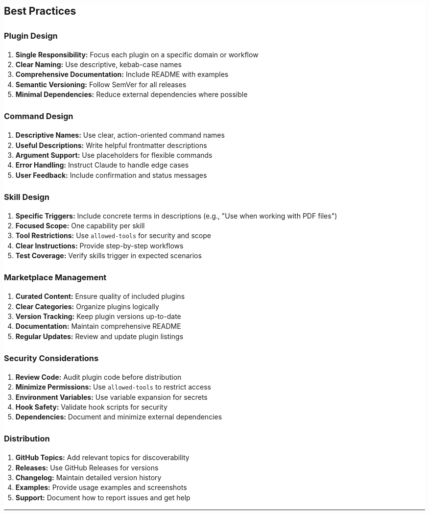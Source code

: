 
## Best Practices

### Plugin Design

1. **Single Responsibility:** Focus each plugin on a specific domain or workflow
2. **Clear Naming:** Use descriptive, kebab-case names
3. **Comprehensive Documentation:** Include README with examples
4. **Semantic Versioning:** Follow SemVer for all releases
5. **Minimal Dependencies:** Reduce external dependencies where possible

### Command Design

1. **Descriptive Names:** Use clear, action-oriented command names
2. **Useful Descriptions:** Write helpful frontmatter descriptions
3. **Argument Support:** Use placeholders for flexible commands
4. **Error Handling:** Instruct Claude to handle edge cases
5. **User Feedback:** Include confirmation and status messages

### Skill Design

1. **Specific Triggers:** Include concrete terms in descriptions (e.g., "Use when working with PDF files")
2. **Focused Scope:** One capability per skill
3. **Tool Restrictions:** Use `allowed-tools` for security and scope
4. **Clear Instructions:** Provide step-by-step workflows
5. **Test Coverage:** Verify skills trigger in expected scenarios

### Marketplace Management

1. **Curated Content:** Ensure quality of included plugins
2. **Clear Categories:** Organize plugins logically
3. **Version Tracking:** Keep plugin versions up-to-date
4. **Documentation:** Maintain comprehensive README
5. **Regular Updates:** Review and update plugin listings

### Security Considerations

1. **Review Code:** Audit plugin code before distribution
2. **Minimize Permissions:** Use `allowed-tools` to restrict access
3. **Environment Variables:** Use variable expansion for secrets
4. **Hook Safety:** Validate hook scripts for security
5. **Dependencies:** Document and minimize external dependencies

### Distribution

1. **GitHub Topics:** Add relevant topics for discoverability
2. **Releases:** Use GitHub Releases for versions
3. **Changelog:** Maintain detailed version history
4. **Examples:** Provide usage examples and screenshots
5. **Support:** Document how to report issues and get help

---